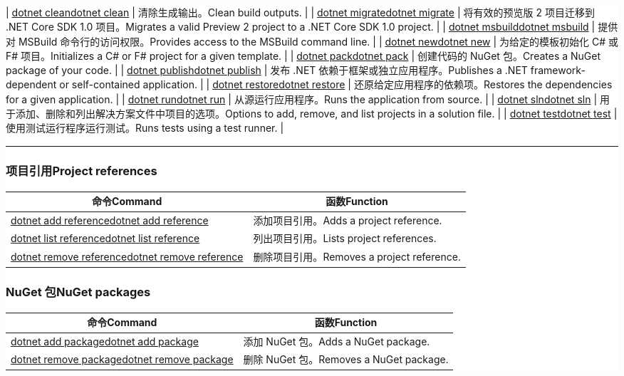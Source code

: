 | [<span data-ttu-id="df627-226">dotnet clean</span><span class="sxs-lookup"><span data-stu-id="df627-226">dotnet clean</span></span>](dotnet-clean.md)     | <span data-ttu-id="df627-227">清除生成输出。</span><span class="sxs-lookup"><span data-stu-id="df627-227">Clean build outputs.</span></span>                                              |
| [<span data-ttu-id="df627-228">dotnet migrate</span><span class="sxs-lookup"><span data-stu-id="df627-228">dotnet migrate</span></span>](dotnet-migrate.md) | <span data-ttu-id="df627-229">将有效的预览版 2 项目迁移到 .NET Core SDK 1.0 项目。</span><span class="sxs-lookup"><span data-stu-id="df627-229">Migrates a valid Preview 2 project to a .NET Core SDK 1.0 project.</span></span>  |
| [<span data-ttu-id="df627-230">dotnet msbuild</span><span class="sxs-lookup"><span data-stu-id="df627-230">dotnet msbuild</span></span>](dotnet-msbuild.md) | <span data-ttu-id="df627-231">提供对 MSBuild 命令行的访问权限。</span><span class="sxs-lookup"><span data-stu-id="df627-231">Provides access to the MSBuild command line.</span></span>                        |
| [<span data-ttu-id="df627-232">dotnet new</span><span class="sxs-lookup"><span data-stu-id="df627-232">dotnet new</span></span>](dotnet-new.md)         | <span data-ttu-id="df627-233">为给定的模板初始化 C# 或 F# 项目。</span><span class="sxs-lookup"><span data-stu-id="df627-233">Initializes a C# or F# project for a given template.</span></span>                |
| [<span data-ttu-id="df627-234">dotnet pack</span><span class="sxs-lookup"><span data-stu-id="df627-234">dotnet pack</span></span>](dotnet-pack.md)       | <span data-ttu-id="df627-235">创建代码的 NuGet 包。</span><span class="sxs-lookup"><span data-stu-id="df627-235">Creates a NuGet package of your code.</span></span>                               |
| [<span data-ttu-id="df627-236">dotnet publish</span><span class="sxs-lookup"><span data-stu-id="df627-236">dotnet publish</span></span>](dotnet-publish.md) | <span data-ttu-id="df627-237">发布 .NET 依赖于框架或独立应用程序。</span><span class="sxs-lookup"><span data-stu-id="df627-237">Publishes a .NET framework-dependent or self-contained application.</span></span> |
| [<span data-ttu-id="df627-238">dotnet restore</span><span class="sxs-lookup"><span data-stu-id="df627-238">dotnet restore</span></span>](dotnet-restore.md) | <span data-ttu-id="df627-239">还原给定应用程序的依赖项。</span><span class="sxs-lookup"><span data-stu-id="df627-239">Restores the dependencies for a given application.</span></span>                  |
| [<span data-ttu-id="df627-240">dotnet run</span><span class="sxs-lookup"><span data-stu-id="df627-240">dotnet run</span></span>](dotnet-run.md)         | <span data-ttu-id="df627-241">从源运行应用程序。</span><span class="sxs-lookup"><span data-stu-id="df627-241">Runs the application from source.</span></span>                                   |
| [<span data-ttu-id="df627-242">dotnet sln</span><span class="sxs-lookup"><span data-stu-id="df627-242">dotnet sln</span></span>](dotnet-sln.md)         | <span data-ttu-id="df627-243">用于添加、删除和列出解决方案文件中项目的选项。</span><span class="sxs-lookup"><span data-stu-id="df627-243">Options to add, remove, and list projects in a solution file.</span></span>       |
| [<span data-ttu-id="df627-244">dotnet test</span><span class="sxs-lookup"><span data-stu-id="df627-244">dotnet test</span></span>](dotnet-test.md)       | <span data-ttu-id="df627-245">使用测试运行程序运行测试。</span><span class="sxs-lookup"><span data-stu-id="df627-245">Runs tests using a test runner.</span></span>                                     |

---

### <a name="project-references"></a><span data-ttu-id="df627-246">项目引用</span><span class="sxs-lookup"><span data-stu-id="df627-246">Project references</span></span>

<span data-ttu-id="df627-247">命令</span><span class="sxs-lookup"><span data-stu-id="df627-247">Command</span></span> | <span data-ttu-id="df627-248">函数</span><span class="sxs-lookup"><span data-stu-id="df627-248">Function</span></span>
--- | ---
[<span data-ttu-id="df627-249">dotnet add reference</span><span class="sxs-lookup"><span data-stu-id="df627-249">dotnet add reference</span></span>](dotnet-add-reference.md) | <span data-ttu-id="df627-250">添加项目引用。</span><span class="sxs-lookup"><span data-stu-id="df627-250">Adds a project reference.</span></span>
[<span data-ttu-id="df627-251">dotnet list reference</span><span class="sxs-lookup"><span data-stu-id="df627-251">dotnet list reference</span></span>](dotnet-list-reference.md) | <span data-ttu-id="df627-252">列出项目引用。</span><span class="sxs-lookup"><span data-stu-id="df627-252">Lists project references.</span></span>
[<span data-ttu-id="df627-253">dotnet remove reference</span><span class="sxs-lookup"><span data-stu-id="df627-253">dotnet remove reference</span></span>](dotnet-remove-reference.md) | <span data-ttu-id="df627-254">删除项目引用。</span><span class="sxs-lookup"><span data-stu-id="df627-254">Removes a project reference.</span></span>

### <a name="nuget-packages"></a><span data-ttu-id="df627-255">NuGet 包</span><span class="sxs-lookup"><span data-stu-id="df627-255">NuGet packages</span></span>

<span data-ttu-id="df627-256">命令</span><span class="sxs-lookup"><span data-stu-id="df627-256">Command</span></span> | <span data-ttu-id="df627-257">函数</span><span class="sxs-lookup"><span data-stu-id="df627-257">Function</span></span>
--- | ---
[<span data-ttu-id="df627-258">dotnet add package</span><span class="sxs-lookup"><span data-stu-id="df627-258">dotnet add package</span></span>](dotnet-add-package.md) | <span data-ttu-id="df627-259">添加 NuGet 包。</span><span class="sxs-lookup"><span data-stu-id="df627-259">Adds a NuGet package.</span></span>
[<span data-ttu-id="df627-260">dotnet remove package</span><span class="sxs-lookup"><span data-stu-id="df627-260">dotnet remove package</span></span>](dotnet-remove-package.md) | <span data-ttu-id="df627-261">删除 NuGet 包。</span><span class="sxs-lookup"><span data-stu-id="df627-261">Removes a NuGet package.</span></span>
